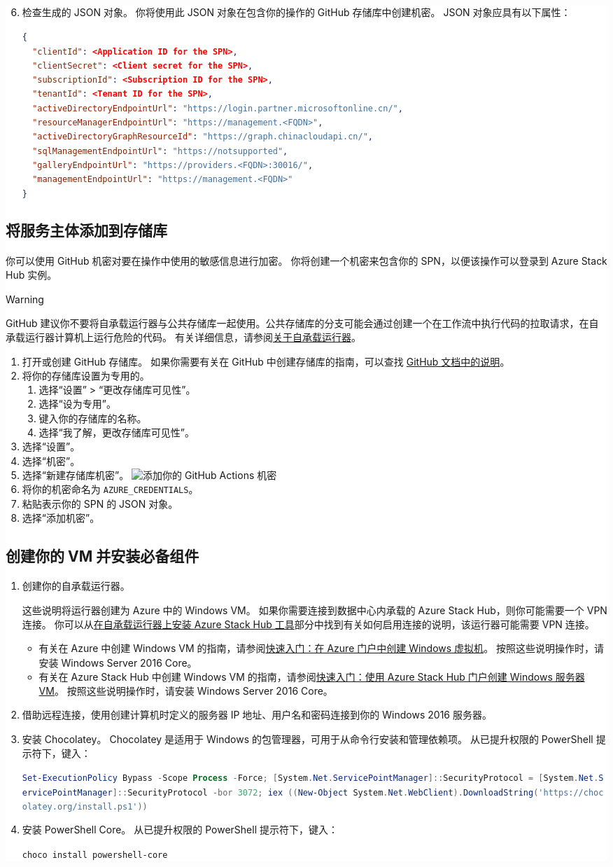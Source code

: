 6. 检查生成的 JSON 对象。 你将使用此 JSON 对象在包含你的操作的 GitHub 存储库中创建机密。 JSON 对象应具有以下属性：

    ```json
    {
      "clientId": <Application ID for the SPN>,
      "clientSecret": <Client secret for the SPN>,
      "subscriptionId": <Subscription ID for the SPN>,
      "tenantId": <Tenant ID for the SPN>,
      "activeDirectoryEndpointUrl": "https://login.partner.microsoftonline.cn/",
      "resourceManagerEndpointUrl": "https://management.<FQDN>",
      "activeDirectoryGraphResourceId": "https://graph.chinacloudapi.cn/",
      "sqlManagementEndpointUrl": "https://notsupported",
      "galleryEndpointUrl": "https://providers.<FQDN>:30016/",
      "managementEndpointUrl": "https://management.<FQDN>"
    }
    ```

## <a name="add-service-principal-to-repository"></a>将服务主体添加到存储库

你可以使用 GitHub 机密对要在操作中使用的敏感信息进行加密。 你将创建一个机密来包含你的 SPN，以便该操作可以登录到 Azure Stack Hub 实例。

> [!WARNING]  
> GitHub 建议你不要将自承载运行器与公共存储库一起使用。公共存储库的分支可能会通过创建一个在工作流中执行代码的拉取请求，在自承载运行器计算机上运行危险的代码。 有关详细信息，请参阅[关于自承载运行器](https://docs.github.com/en/free-pro-team@latest/github/automating-your-workflow-with-github-actions/about-self-hosted-runners#self-hosted-runner-security-with-public-repositories)。

1. 打开或创建 GitHub 存储库。 如果你需要有关在 GitHub 中创建存储库的指南，可以查找 [GitHub 文档中的说明](https://docs.github.com/en/free-pro-team@latest/github/getting-started-with-github/create-a-repo)。
1. 将你的存储库设置为专用的。
    1. 选择“设置” > “更改存储库可见性”。 
    1. 选择“设为专用”。
    1. 键入你的存储库的名称。
    1. 选择“我了解，更改存储库可见性”。
1. 选择“设置”。
1. 选择“机密”。
1. 选择“新建存储库机密”。
    ![添加你的 GitHub Actions 机密](.\media\ci-cd-github-action-login-cli\github-action-secret.png)
1. 将你的机密命名为 `AZURE_CREDENTIALS`。
1. 粘贴表示你的 SPN 的 JSON 对象。
1. 选择“添加机密”。

## <a name="create-your-vm-and-install-prerequisites"></a>创建你的 VM 并安装必备组件

1. 创建你的自承载运行器。 

    这些说明将运行器创建为 Azure 中的 Windows VM。 如果你需要连接到数据中心内承载的 Azure Stack Hub，则你可能需要一个 VPN 连接。 你可以从[在自承载运行器上安装 Azure Stack Hub 工具](#optional-install-azure-stack-hub-tools-on-your-self-hosted-runner)部分中找到有关如何启用连接的说明，该运行器可能需要 VPN 连接。
    - 有关在 Azure 中创建 Windows VM 的指南，请参阅[快速入门：在 Azure 门户中创建 Windows 虚拟机](/virtual-machines/windows/quick-create-portal)。 按照这些说明操作时，请安装 Windows Server 2016 Core。
    - 有关在 Azure Stack Hub 中创建 Windows VM 的指南，请参阅[快速入门：使用 Azure Stack Hub 门户创建 Windows 服务器 VM](/azure-stack/user/azure-stack-quick-windows-portal)。 按照这些说明操作时，请安装 Windows Server 2016 Core。
1. 借助远程连接，使用创建计算机时定义的服务器 IP 地址、用户名和密码连接到你的 Windows 2016 服务器。
1. 安装 Chocolatey。 Chocolatey 是适用于 Windows 的包管理器，可用于从命令行安装和管理依赖项。 从已提升权限的 PowerShell 提示符下，键入：
    ```powershell
    Set-ExecutionPolicy Bypass -Scope Process -Force; [System.Net.ServicePointManager]::SecurityProtocol = [System.Net.ServicePointManager]::SecurityProtocol -bor 3072; iex ((New-Object System.Net.WebClient).DownloadString('https://chocolatey.org/install.ps1'))
    ```
1. 安装 PowerShell Core。 从已提升权限的 PowerShell 提示符下，键入：
    ```powershell  
    choco install powershell-core